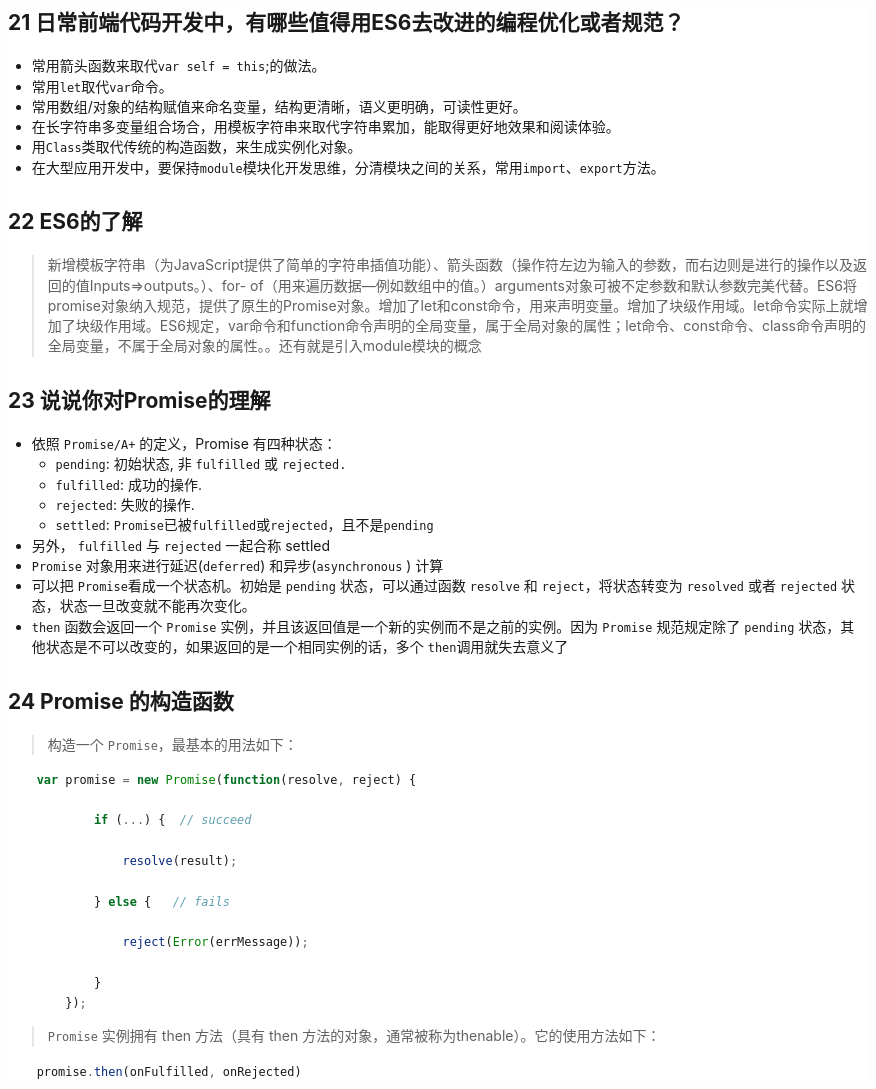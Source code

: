 ## 21 日常前端代码开发中，有哪些值得用ES6去改进的编程优化或者规范？

  * 常用箭头函数来取代`var self = this`;的做法。
  * 常用`let`取代`var`命令。
  * 常用数组/对象的结构赋值来命名变量，结构更清晰，语义更明确，可读性更好。
  * 在长字符串多变量组合场合，用模板字符串来取代字符串累加，能取得更好地效果和阅读体验。
  * 用`Class`类取代传统的构造函数，来生成实例化对象。
  * 在大型应用开发中，要保持`module`模块化开发思维，分清模块之间的关系，常用`import`、`export`方法。

## 22 ES6的了解

>
> 新增模板字符串（为JavaScript提供了简单的字符串插值功能）、箭头函数（操作符左边为输入的参数，而右边则是进行的操作以及返回的值Inputs=>outputs。）、for-
> of（用来遍历数据—例如数组中的值。）arguments对象可被不定参数和默认参数完美代替。ES6将promise对象纳入规范，提供了原生的Promise对象。增加了let和const命令，用来声明变量。增加了块级作用域。let命令实际上就增加了块级作用域。ES6规定，var命令和function命令声明的全局变量，属于全局对象的属性；let命令、const命令、class命令声明的全局变量，不属于全局对象的属性。。还有就是引入module模块的概念

## 23 说说你对Promise的理解

  * 依照 `Promise/A+` 的定义，Promise 有四种状态： 
    * `pending`: 初始状态, 非 `fulfilled` 或 `rejected.`
    * `fulfilled`: 成功的操作.
    * `rejected`: 失败的操作.
    * `settled`: `Promise`已被`fulfilled`或`rejected`，且不是`pending`
  * 另外， `fulfilled` 与 `rejected` 一起合称 settled
  * `Promise` 对象用来进行延迟(`deferred`) 和异步(`asynchronous` ) 计算
  * 可以把 `Promise`看成一个状态机。初始是 `pending` 状态，可以通过函数 `resolve` 和 `reject`，将状态转变为 `resolved` 或者 `rejected` 状态，状态一旦改变就不能再次变化。
  * `then` 函数会返回一个 `Promise` 实例，并且该返回值是一个新的实例而不是之前的实例。因为 `Promise` 规范规定除了 `pending` 状态，其他状态是不可以改变的，如果返回的是一个相同实例的话，多个 `then`调用就失去意义了

## 24 Promise 的构造函数

> 构造一个 `Promise`，最基本的用法如下：
```js
    var promise = new Promise(function(resolve, reject) {
    
            if (...) {  // succeed
    
                resolve(result);
    
            } else {   // fails
    
                reject(Error(errMessage));
    
            }
        });
```

> `Promise` 实例拥有 then 方法（具有 then 方法的对象，通常被称为thenable）。它的使用方法如下：
```js
    promise.then(onFulfilled, onRejected)
```
